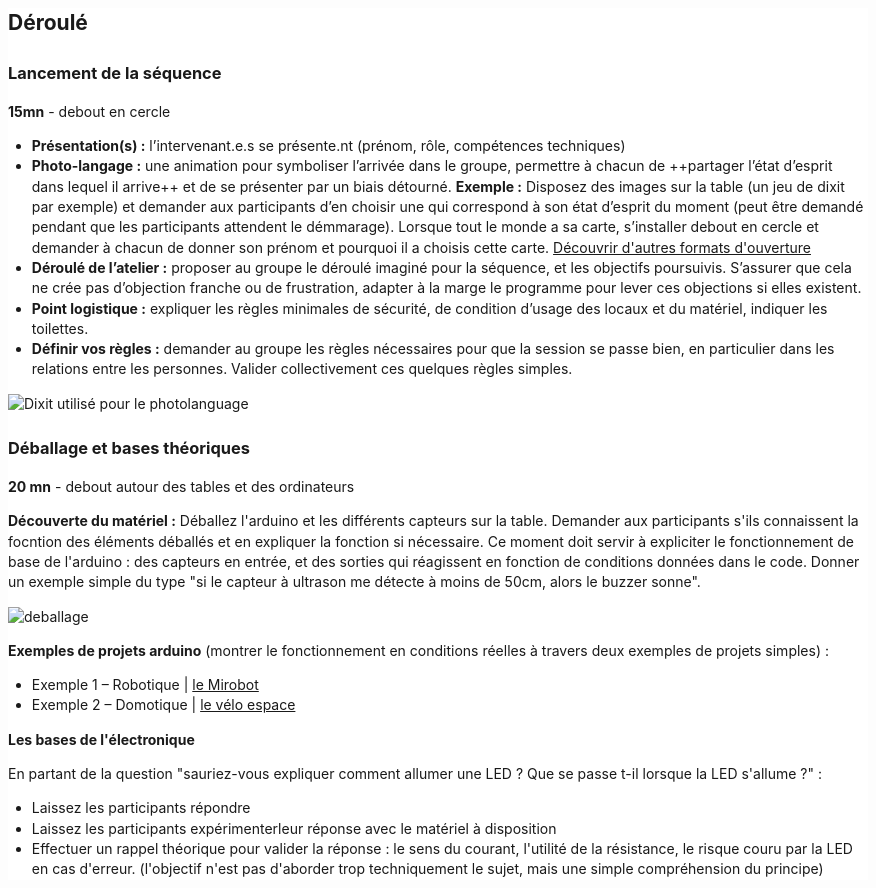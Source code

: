 

## Déroulé
### Lancement de la séquence
**15mn** - debout en cercle
 - **Présentation(s) :** l’intervenant.e.s se présente.nt (prénom, rôle, compétences techniques)
 - **Photo-langage :** une animation pour symboliser l’arrivée dans le groupe, permettre à chacun de ++partager l’état d’esprit dans lequel il arrive++ et de se présenter par un biais détourné. 
 **Exemple :** Disposez des images sur la table (un jeu de dixit par exemple) et demander aux participants d’en choisir une qui correspond à son état d’esprit du moment (peut être demandé pendant que les participants attendent le démmarage). Lorsque tout le monde a sa carte, s’installer debout en cercle et demander à chacun de donner son prénom et pourquoi il a choisis cette carte.
 [Découvrir d'autres formats d'ouverture](http://osons.cc/wakka.php?wiki=PageAnimation&facette=checkboxListeUsageAnim=8)
 - **Déroulé de l’atelier :** proposer au groupe le déroulé imaginé pour la séquence, et les objectifs poursuivis. S’assurer que cela ne crée pas d’objection franche ou de frustration, adapter à la marge le programme pour lever ces objections si elles existent.
 - **Point logistique :** expliquer les règles minimales de sécurité, de condition d’usage des locaux et du matériel, indiquer les toilettes.
 - **Définir vos règles :** demander au groupe les règles nécessaires pour que la session se passe bien, en particulier dans les relations entre les personnes. Valider collectivement ces quelques règles simples.
 
![Dixit utilisé pour le photolanguage](http://wiki.funlab.fr/images/thumb/4/41/20171024_123208.jpg/800px-20171024_123208.jpg)

### Déballage et bases théoriques

**20 mn** - debout autour des tables et des ordinateurs

**Découverte du matériel :** Déballez l'arduino et les différents capteurs sur la table. Demander aux participants s'ils connaissent la focntion des éléments déballés et en expliquer la fonction si nécessaire.
Ce moment doit servir à expliciter le fonctionnement de base de l'arduino : des capteurs en entrée, et des sorties qui réagissent en fonction de conditions données dans le code. Donner un exemple simple du type "si le capteur à ultrason me détecte à moins de 50cm, alors le buzzer sonne".

![deballage](http://wiki.funlab.fr/images/thumb/d/de/Atelier_ados_deballe.jpg/337px-Atelier_ados_deballe.jpg)

**Exemples de projets arduino** (montrer le fonctionnement en conditions réelles à travers deux exemples de projets simples) : 
 - Exemple 1 – Robotique | [le Mirobot](https://www.youtube.com/watch?v=8NscDzlTb9U) 
 - Exemple 2 – Domotique | [le vélo espace](http://wiki.funlab.fr/index.php/V%C3%A9lo_Espace)

**Les bases de l'électronique**

En partant de la question "sauriez-vous expliquer comment allumer une LED ? Que se passe t-il lorsque la LED s'allume ?" : 
- Laissez les participants répondre
- Laissez les participants expérimenterleur réponse avec le matériel à disposition
- Effectuer un rappel théorique pour valider la réponse : le sens du courant, l'utilité de la résistance, le risque couru par la LED en cas d'erreur. (l'objectif n'est pas d'aborder trop techniquement le sujet, mais une simple compréhension du principe)
